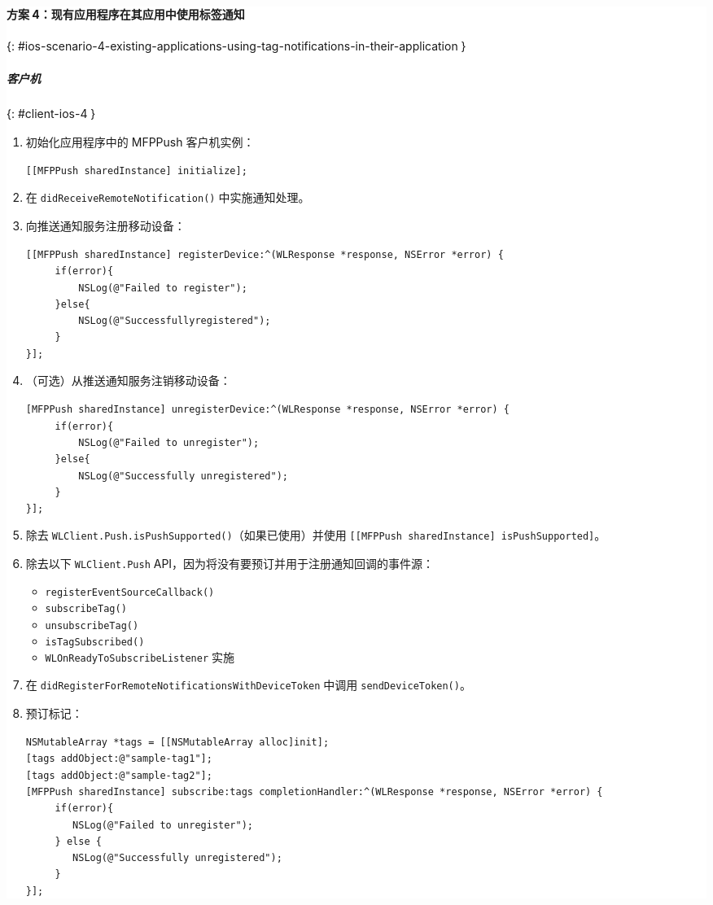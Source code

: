 #### 方案 4：现有应用程序在其应用中使用标签通知
{: #ios-scenario-4-existing-applications-using-tag-notifications-in-their-application }
##### 客户机
{: #client-ios-4 }

1. 初始化应用程序中的 MFPPush 客户机实例：

   ```objc
   [[MFPPush sharedInstance] initialize];
   ```

2. 在 `didReceiveRemoteNotification()` 中实施通知处理。
3. 向推送通知服务注册移动设备：

   ```objc
   [[MFPPush sharedInstance] registerDevice:^(WLResponse *response, NSError *error) {
        if(error){
        	NSLog(@"Failed to register");
        }else{
        	NSLog(@"Successfullyregistered");
        }
   }];
   ```
    
4. （可选）从推送通知服务注销移动设备：
 
   ```objc
   [MFPPush sharedInstance] unregisterDevice:^(WLResponse *response, NSError *error) {
        if(error){
        	NSLog(@"Failed to unregister");
        }else{
        	NSLog(@"Successfully unregistered");
        }
   }];
   ```
    
5. 除去 `WLClient.Push.isPushSupported()`（如果已使用）并使用 `[[MFPPush sharedInstance] isPushSupported]`。
6. 除去以下 `WLClient.Push` API，因为将没有要预订并用于注册通知回调的事件源：
    * `registerEventSourceCallback()`
    * `subscribeTag()`
    * `unsubscribeTag()`
    * `isTagSubscribed()`
    * `WLOnReadyToSubscribeListener` 实施

7. 在
`didRegisterForRemoteNotificationsWithDeviceToken`
中调用 `sendDeviceToken()`。
8. 预订标记：
 
   ```objc
   NSMutableArray *tags = [[NSMutableArray alloc]init];
   [tags addObject:@"sample-tag1"];
   [tags addObject:@"sample-tag2"];
   [MFPPush sharedInstance] subscribe:tags completionHandler:^(WLResponse *response, NSError *error) {
        if(error){
	       NSLog(@"Failed to unregister");
        } else {
	       NSLog(@"Successfully unregistered");
        }
   }];
   ```
    